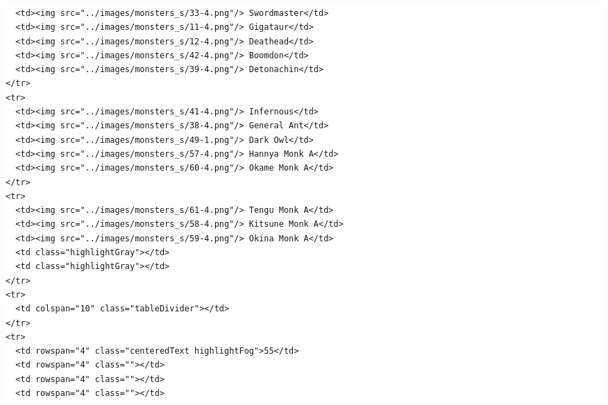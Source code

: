       <td><img src="../images/monsters_s/33-4.png"/> Swordmaster</td>
      <td><img src="../images/monsters_s/11-4.png"/> Gigataur</td>
      <td><img src="../images/monsters_s/12-4.png"/> Deathead</td>
      <td><img src="../images/monsters_s/42-4.png"/> Boomdon</td>
      <td><img src="../images/monsters_s/39-4.png"/> Detonachin</td>
    </tr>
    <tr>
      <td><img src="../images/monsters_s/41-4.png"/> Infernous</td>
      <td><img src="../images/monsters_s/38-4.png"/> General Ant</td>
      <td><img src="../images/monsters_s/49-1.png"/> Dark Owl</td>
      <td><img src="../images/monsters_s/57-4.png"/> Hannya Monk A</td>
      <td><img src="../images/monsters_s/60-4.png"/> Okame Monk A</td>
    </tr>
    <tr>
      <td><img src="../images/monsters_s/61-4.png"/> Tengu Monk A</td>
      <td><img src="../images/monsters_s/58-4.png"/> Kitsune Monk A</td>
      <td><img src="../images/monsters_s/59-4.png"/> Okina Monk A</td>
      <td class="highlightGray"></td>
      <td class="highlightGray"></td>
    </tr>
    <tr>
      <td colspan="10" class="tableDivider"></td>
    </tr>
    <tr>
      <td rowspan="4" class="centeredText highlightFog">55</td>
      <td rowspan="4" class=""></td>
      <td rowspan="4" class=""></td>
      <td rowspan="4" class=""></td>
